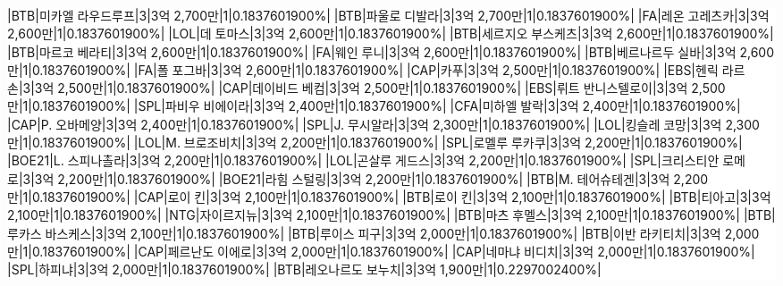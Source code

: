 |BTB|미카엘 라우드루프|3|3억 2,700만|1|0.1837601900%|
|BTB|파울로 디발라|3|3억 2,700만|1|0.1837601900%|
|FA|레온 고레츠카|3|3억 2,600만|1|0.1837601900%|
|LOL|데 토마스|3|3억 2,600만|1|0.1837601900%|
|BTB|세르지오 부스케츠|3|3억 2,600만|1|0.1837601900%|
|BTB|마르코 베라티|3|3억 2,600만|1|0.1837601900%|
|FA|웨인 루니|3|3억 2,600만|1|0.1837601900%|
|BTB|베르나르두 실바|3|3억 2,600만|1|0.1837601900%|
|FA|폴 포그바|3|3억 2,600만|1|0.1837601900%|
|CAP|카푸|3|3억 2,500만|1|0.1837601900%|
|EBS|헨릭 라르손|3|3억 2,500만|1|0.1837601900%|
|CAP|데이비드 베컴|3|3억 2,500만|1|0.1837601900%|
|EBS|뤼트 반니스텔로이|3|3억 2,500만|1|0.1837601900%|
|SPL|파비우 비에이라|3|3억 2,400만|1|0.1837601900%|
|CFA|미하엘 발락|3|3억 2,400만|1|0.1837601900%|
|CAP|P. 오바메양|3|3억 2,400만|1|0.1837601900%|
|SPL|J. 무시알라|3|3억 2,300만|1|0.1837601900%|
|LOL|킹슬레 코망|3|3억 2,300만|1|0.1837601900%|
|LOL|M. 브로조비치|3|3억 2,200만|1|0.1837601900%|
|SPL|로멜루 루카쿠|3|3억 2,200만|1|0.1837601900%|
|BOE21|L. 스피나촐라|3|3억 2,200만|1|0.1837601900%|
|LOL|곤살루 게드스|3|3억 2,200만|1|0.1837601900%|
|SPL|크리스티안 로메로|3|3억 2,200만|1|0.1837601900%|
|BOE21|라힘 스털링|3|3억 2,200만|1|0.1837601900%|
|BTB|M. 테어슈테겐|3|3억 2,200만|1|0.1837601900%|
|CAP|로이 킨|3|3억 2,100만|1|0.1837601900%|
|BTB|로이 킨|3|3억 2,100만|1|0.1837601900%|
|BTB|티아고|3|3억 2,100만|1|0.1837601900%|
|NTG|자이르지뉴|3|3억 2,100만|1|0.1837601900%|
|BTB|마츠 후멜스|3|3억 2,100만|1|0.1837601900%|
|BTB|루카스 바스케스|3|3억 2,100만|1|0.1837601900%|
|BTB|루이스 피구|3|3억 2,000만|1|0.1837601900%|
|BTB|이반 라키티치|3|3억 2,000만|1|0.1837601900%|
|CAP|페르난도 이에로|3|3억 2,000만|1|0.1837601900%|
|CAP|네마냐 비디치|3|3억 2,000만|1|0.1837601900%|
|SPL|하피냐|3|3억 2,000만|1|0.1837601900%|
|BTB|레오나르도 보누치|3|3억 1,900만|1|0.2297002400%|